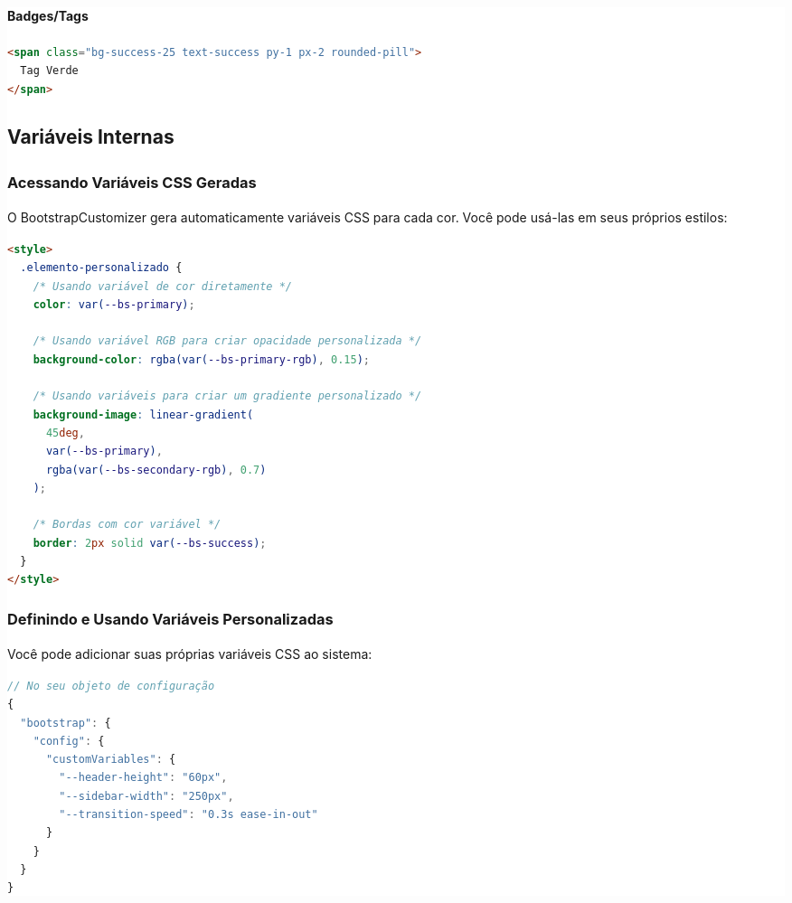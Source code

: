 #### Badges/Tags

```html
<span class="bg-success-25 text-success py-1 px-2 rounded-pill">
  Tag Verde
</span>
```

## Variáveis Internas

### Acessando Variáveis CSS Geradas

O BootstrapCustomizer gera automaticamente variáveis CSS para cada cor. Você pode usá-las em seus próprios estilos:

```html
<style>
  .elemento-personalizado {
    /* Usando variável de cor diretamente */
    color: var(--bs-primary);
    
    /* Usando variável RGB para criar opacidade personalizada */
    background-color: rgba(var(--bs-primary-rgb), 0.15);
    
    /* Usando variáveis para criar um gradiente personalizado */
    background-image: linear-gradient(
      45deg, 
      var(--bs-primary), 
      rgba(var(--bs-secondary-rgb), 0.7)
    );
    
    /* Bordas com cor variável */
    border: 2px solid var(--bs-success);
  }
</style>
```

### Definindo e Usando Variáveis Personalizadas

Você pode adicionar suas próprias variáveis CSS ao sistema:

```javascript
// No seu objeto de configuração
{
  "bootstrap": {
    "config": {
      "customVariables": {
        "--header-height": "60px",
        "--sidebar-width": "250px",
        "--transition-speed": "0.3s ease-in-out"
      }
    }
  }
}
```
